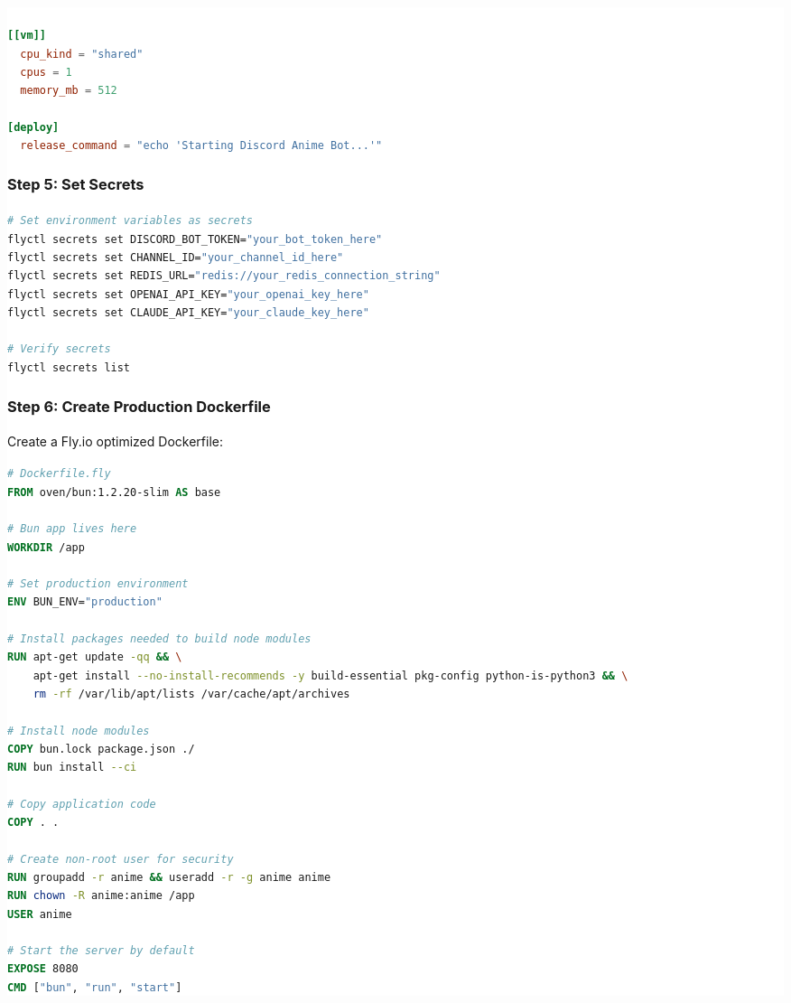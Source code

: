 ```toml

[[vm]]
  cpu_kind = "shared"
  cpus = 1
  memory_mb = 512

[deploy]
  release_command = "echo 'Starting Discord Anime Bot...'"
```

### Step 5: Set Secrets

```bash
# Set environment variables as secrets
flyctl secrets set DISCORD_BOT_TOKEN="your_bot_token_here"
flyctl secrets set CHANNEL_ID="your_channel_id_here"
flyctl secrets set REDIS_URL="redis://your_redis_connection_string"
flyctl secrets set OPENAI_API_KEY="your_openai_key_here"
flyctl secrets set CLAUDE_API_KEY="your_claude_key_here"

# Verify secrets
flyctl secrets list
```

### Step 6: Create Production Dockerfile

Create a Fly.io optimized Dockerfile:

```dockerfile
# Dockerfile.fly
FROM oven/bun:1.2.20-slim AS base

# Bun app lives here
WORKDIR /app

# Set production environment
ENV BUN_ENV="production"

# Install packages needed to build node modules
RUN apt-get update -qq && \
    apt-get install --no-install-recommends -y build-essential pkg-config python-is-python3 && \
    rm -rf /var/lib/apt/lists /var/cache/apt/archives

# Install node modules
COPY bun.lock package.json ./
RUN bun install --ci

# Copy application code
COPY . .

# Create non-root user for security
RUN groupadd -r anime && useradd -r -g anime anime
RUN chown -R anime:anime /app
USER anime

# Start the server by default
EXPOSE 8080
CMD ["bun", "run", "start"]
```
